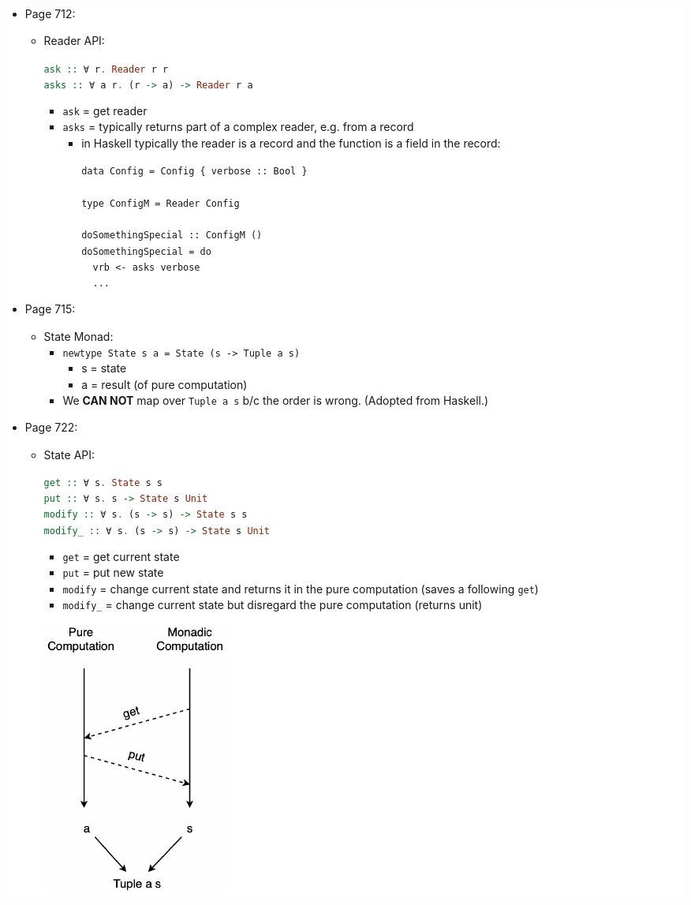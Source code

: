 - Page 712:
  - Reader API:
    ```haskell
    ask :: ∀ r. Reader r r
    asks :: ∀ a r. (r -> a) -> Reader r a
    ```
    - `ask` = get reader
    - `asks` = typically returns part of a complex reader, e.g. from a record
      - in Haskell typically the reader is a record and the function is a field in the record:
        ```
        data Config = Config { verbose :: Bool }

        type ConfigM = Reader Config

        doSomethingSpecial :: ConfigM ()
        doSomethingSpecial = do
          vrb <- asks verbose
          ...
        ```

- Page 715:
  - State Monad:
    - `newtype State s a = State (s -> Tuple a s)`
      - s = state
      - a = result (of pure computation)
    - We **CAN NOT** map over `Tuple a s` b/c the order is wrong. (Adopted from Haskell.)

- Page 722:
  - State API:
    ```haskell
    get :: ∀ s. State s s
    put :: ∀ s. s -> State s Unit
    modify :: ∀ s. (s -> s) -> State s s
    modify_ :: ∀ s. (s -> s) -> State s Unit
    ```
    - `get` = get current state
    - `put` = put new state
    - `modify` = change current state and returns it in the pure computation (saves a following `get`)
    - `modify_` = change current state but disregard the pure computation (returns unit)

    ![State Monad - pure computation and effect](state_monad.png)
